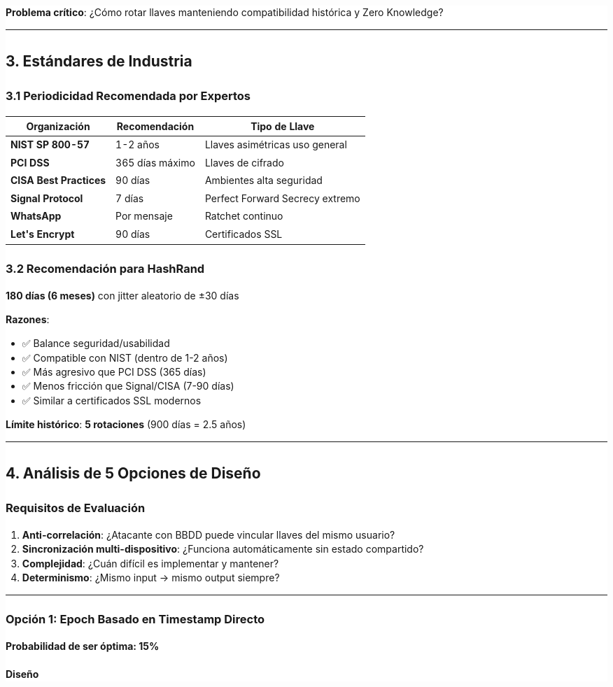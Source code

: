 **Problema crítico**: ¿Cómo rotar llaves manteniendo compatibilidad histórica y Zero Knowledge?

---

## 3. Estándares de Industria

### 3.1 Periodicidad Recomendada por Expertos

| Organización | Recomendación | Tipo de Llave |
|--------------|---------------|---------------|
| **NIST SP 800-57** | 1-2 años | Llaves asimétricas uso general |
| **PCI DSS** | 365 días máximo | Llaves de cifrado |
| **CISA Best Practices** | 90 días | Ambientes alta seguridad |
| **Signal Protocol** | 7 días | Perfect Forward Secrecy extremo |
| **WhatsApp** | Por mensaje | Ratchet continuo |
| **Let's Encrypt** | 90 días | Certificados SSL |

### 3.2 Recomendación para HashRand

**180 días (6 meses)** con jitter aleatorio de ±30 días

**Razones**:
- ✅ Balance seguridad/usabilidad
- ✅ Compatible con NIST (dentro de 1-2 años)
- ✅ Más agresivo que PCI DSS (365 días)
- ✅ Menos fricción que Signal/CISA (7-90 días)
- ✅ Similar a certificados SSL modernos

**Límite histórico**: **5 rotaciones** (900 días = 2.5 años)

---

## 4. Análisis de 5 Opciones de Diseño

### Requisitos de Evaluación

1. **Anti-correlación**: ¿Atacante con BBDD puede vincular llaves del mismo usuario?
2. **Sincronización multi-dispositivo**: ¿Funciona automáticamente sin estado compartido?
3. **Complejidad**: ¿Cuán difícil es implementar y mantener?
4. **Determinismo**: ¿Mismo input → mismo output siempre?

---

### Opción 1: Epoch Basado en Timestamp Directo

**Probabilidad de ser óptima: 15%**

#### Diseño
